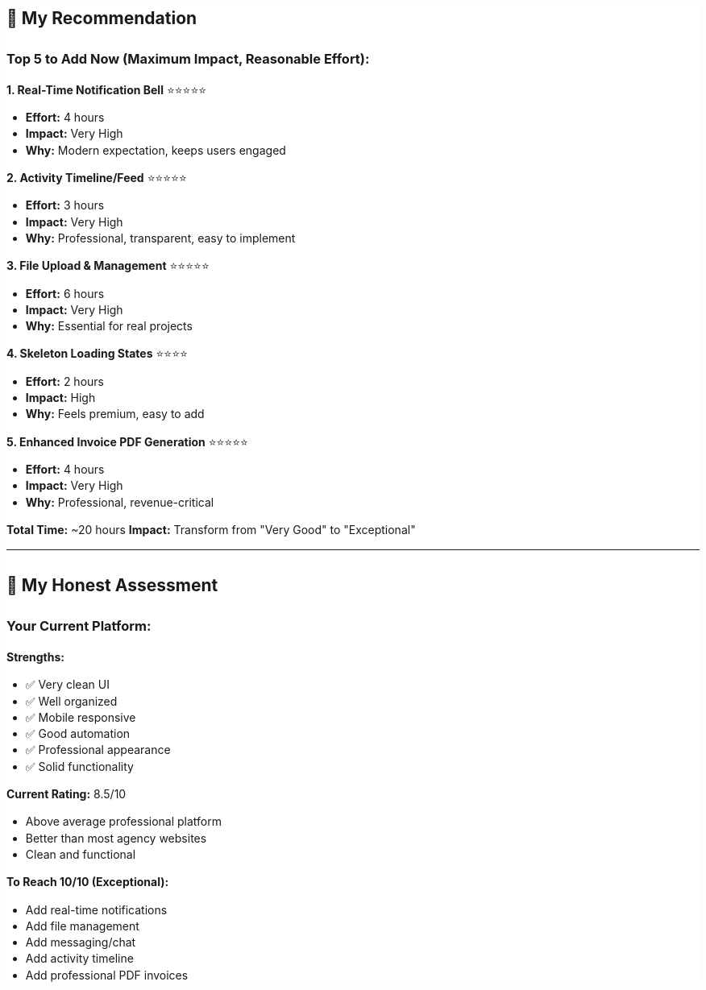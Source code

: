 
## 🎯 My Recommendation

### **Top 5 to Add Now (Maximum Impact, Reasonable Effort):**

**1. Real-Time Notification Bell** ⭐⭐⭐⭐⭐
- **Effort:** 4 hours
- **Impact:** Very High
- **Why:** Modern expectation, keeps users engaged

**2. Activity Timeline/Feed** ⭐⭐⭐⭐⭐
- **Effort:** 3 hours
- **Impact:** Very High
- **Why:** Professional, transparent, easy to implement

**3. File Upload & Management** ⭐⭐⭐⭐⭐
- **Effort:** 6 hours
- **Impact:** Very High
- **Why:** Essential for real projects

**4. Skeleton Loading States** ⭐⭐⭐⭐
- **Effort:** 2 hours
- **Impact:** High
- **Why:** Feels premium, easy to add

**5. Enhanced Invoice PDF Generation** ⭐⭐⭐⭐⭐
- **Effort:** 4 hours
- **Impact:** Very High
- **Why:** Professional, revenue-critical

**Total Time:** ~20 hours
**Impact:** Transform from "Very Good" to "Exceptional"

---

## 💭 My Honest Assessment

### Your Current Platform:

**Strengths:**
- ✅ Very clean UI
- ✅ Well organized
- ✅ Mobile responsive
- ✅ Good automation
- ✅ Professional appearance
- ✅ Solid functionality

**Current Rating:** 8.5/10
- Above average professional platform
- Better than most agency websites
- Clean and functional

**To Reach 10/10 (Exceptional):**
- Add real-time notifications
- Add file management
- Add messaging/chat
- Add activity timeline
- Add professional PDF invoices
